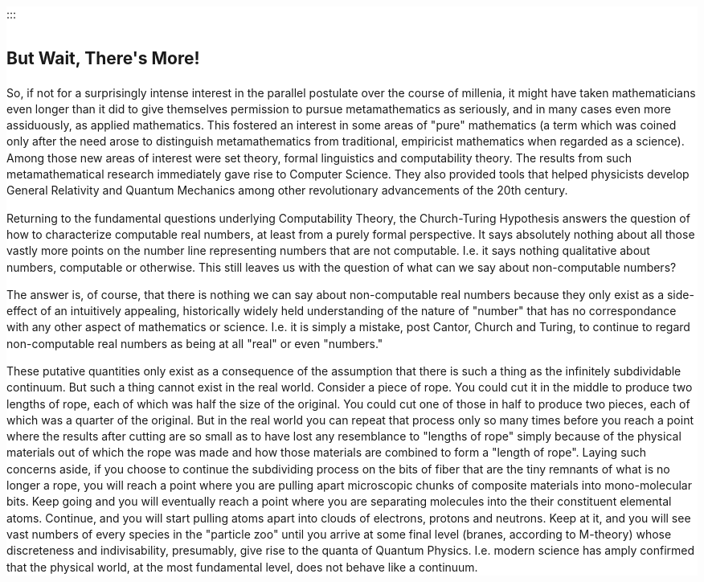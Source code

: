 :::

## But Wait, There's More!

So, if not for a surprisingly intense interest in the parallel postulate over
the course of millenia, it might have taken mathematicians even longer than it
did to give themselves permission to pursue metamathematics as seriously, and
in many cases even more assiduously, as applied mathematics. This fostered an
interest in some areas of "pure" mathematics (a term which was coined only
after the need arose to distinguish metamathematics from traditional,
empiricist mathematics when regarded as a science). Among those new areas of
interest were set theory, formal linguistics and computability theory. The
results from such metamathematical research immediately gave rise to Computer
Science. They also provided tools that helped physicists develop General
Relativity and Quantum Mechanics among other revolutionary advancements of the
20th century.

Returning to the fundamental questions underlying Computability Theory, the
Church-Turing Hypothesis answers the question of how to characterize computable
real numbers, at least from a purely formal perspective. It says absolutely
nothing about all those vastly more points  on the number line representing
numbers that are not computable. I.e. it says nothing qualitative about
numbers, computable or otherwise. This still leaves us with the question of
what can we say about non-computable numbers?

The answer is, of course, that there is nothing we can say about non-computable
real numbers because they only exist as a side-effect of an intuitively
appealing, historically widely held understanding of the nature of "number"
that has no correspondance with any other aspect of mathematics or science.
I.e. it is simply a mistake, post Cantor, Church and Turing, to continue to
regard non-computable real numbers as being at all "real" or even "numbers."

These putative quantities only exist as a consequence of the assumption that
there is such a thing as the infinitely subdividable continuum. But such a
thing cannot exist in the real world. Consider a piece of rope. You could cut
it in the middle to produce two lengths of rope, each of which was half the
size of the original. You could cut one of those in half to produce two pieces,
each of which was a quarter of the original. But in the real world you can
repeat that process only so many times before you reach a point where the
results after cutting are so small as to have lost any resemblance to "lengths
of rope" simply because of the physical materials out of which the rope was
made and how those materials are combined to form a "length of rope". Laying
such concerns aside, if you choose to continue the subdividing process on the
bits of fiber that are the tiny remnants of what is no longer a rope, you will
reach a point where you are pulling apart microscopic chunks of composite
materials into mono-molecular bits. Keep going and you will eventually reach a
point where you are separating molecules into the their constituent elemental
atoms. Continue, and you will start pulling atoms apart into clouds of
electrons, protons and neutrons. Keep at it, and you will see vast numbers of
every species in the "particle zoo" until you arrive at some final level
(branes, according to M-theory) whose discreteness and indivisability,
presumably, give rise to the quanta of Quantum Physics. I.e. modern science has
amply confirmed that the physical world, at the most fundamental level, does
not behave like a continuum.
